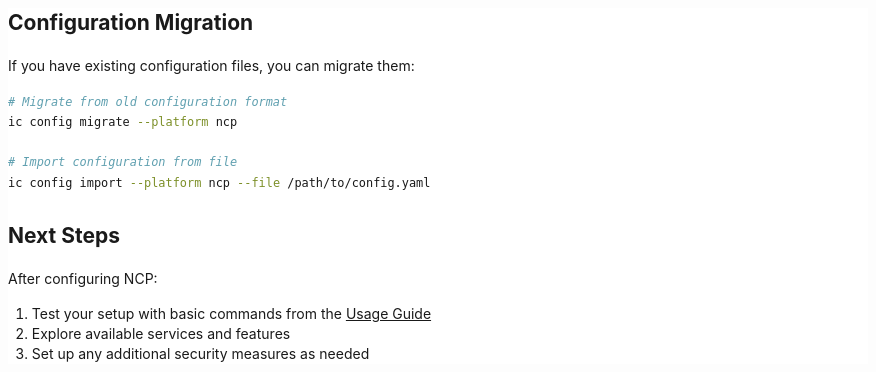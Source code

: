 ## Configuration Migration

If you have existing configuration files, you can migrate them:

```bash
# Migrate from old configuration format
ic config migrate --platform ncp

# Import configuration from file
ic config import --platform ncp --file /path/to/config.yaml
```

## Next Steps

After configuring NCP:

1. Test your setup with basic commands from the [Usage Guide](usage.md)
2. Explore available services and features
3. Set up any additional security measures as needed